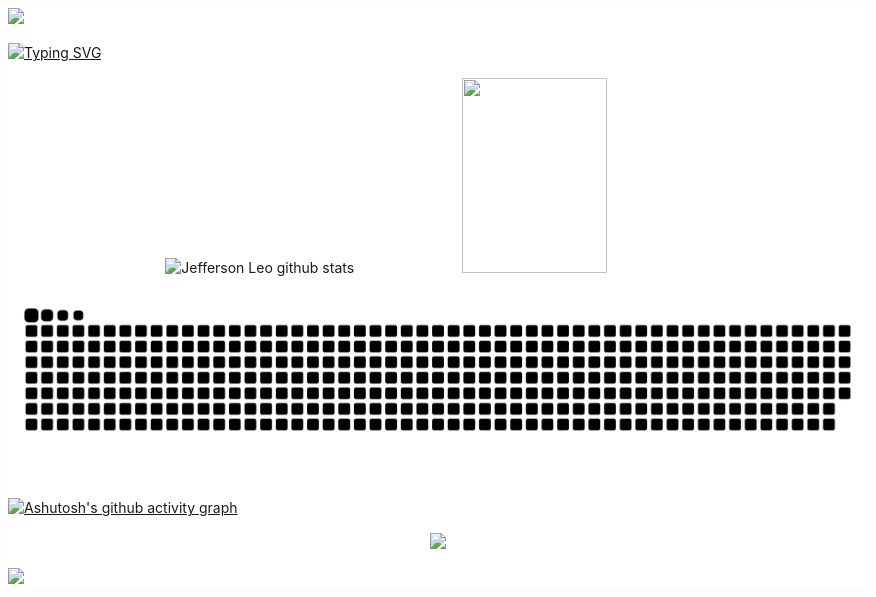 
<img width=100% src="https://capsule-render.vercel.app/api?type=waving&color=00bfbf&height=120&section=header"/>


[![Typing SVG](https://readme-typing-svg.herokuapp.com/?color=00bfbf&size=35&center=true&vCenter=true&width=1000&lines=HELLO:Be+Welcome!+:%29)](https://git.io/typing-svg) 

<div align="center">  
  <img width="49%" height="195px" src="https://github-readme-stats.vercel.app/api?username=jeffersonsupertramp&show_icons=true&count_private=true&hide_border=true&title_color=00bfbf&icon_color=00bfbf&text_color=c9d1d9&bg_color=0d1117" alt="Jefferson Leo github stats"/> 
  <img width="41%" height="195px" src="https://github-readme-stats.vercel.app/api/top-langs/?username=jeffersonsupertramp&layout=compact&hide_border=true&title_color=00bfbf&text_color=00bfbf&bg_color=0d1117" />
</div>

![snake gif](https://github.com/jeffersonsupertramp/jeffersonsupertramp/blob/output/github-snake-dark.svg)

[![Ashutosh's github activity graph](https://github-readme-activity-graph.vercel.app/graph?username=jeffersonsupertramp&bg_color=000000&color=15e5a6&line=07e9a5&point=0a855c&area=true&hide_border=true)](https://github.com/ashutosh00710/github-readme-activity-graph)

<p align="center">
  <img src="https://github-profile-trophy.vercel.app/?username=jeffersonsupertramp&theme=dracula&row=2&no-bg=true&column=3&margin-w=15&margin-h=15" />
</p>





<img width=100% src="https://capsule-render.vercel.app/api?type=waving&color=00bfbf&height=120&section=footer"/>
